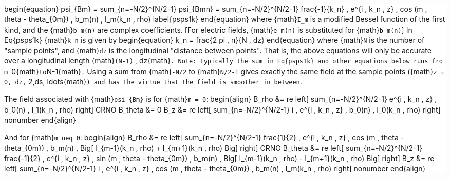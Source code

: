 begin{equation}
psi_{Bm} = sum_{n=-N/2}^{N/2-1} psi_{Bmn} =
sum_{n=-N/2}^{N/2-1} frac{-1}{k_n} , e^{i , k_n , z} ,
cos (m , theta - theta_{0m}) , b_m(n) , I_m(k_n , rho)
label{psps1k}
end{equation}
where {math}`I_m` is a modified Bessel function of the first kind, and the
{math}`b_m(n)` are complex coefficients. [For electric fields, {math}`e_m(n)` is
substituted for {math}`b_m(n)`] In Eq{psps1k} {math}`k_n` is
given by
begin{equation}
k_n = frac{2 pi , n}{N , dz}
end{equation}
where {math}`N` is the number of "sample points", and {math}`dz` is the longitudinal "distance between
points". That is, the above equations will only be accurate over a longitudinal length {math}`(N-1)`
, dz{math}`. Note: Typically the sum in Eq{psps1k} and other equations below runs from `0{math}` to `N-1{math}`.`
Using a sum from {math}`-N/2` to {math}`N/2-1` gives exactly the same field at the sample points ({math}`z = 0, dz,`
2,ds, ldots{math}`) and has the virtue that the field is smoother in between.`

The field associated with {math}`psi_{Bm}` is for {math}`m = 0`:
begin{align}
B_rho &= re left[
sum_{n=-N/2}^{N/2-1} e^{i , k_n , z} , b_0(n) ,
I_1(k_n , rho) right] CRNO
B_theta &= 0 
B_z &= re left[
sum_{n=-N/2}^{N/2-1} i , e^{i , k_n , z} , b_0(n) ,
I_0(k_n , rho) right]
nonumber
end{align}

And for {math}`m neq 0`:
begin{align}
B_rho &= re left[
sum_{n=-N/2}^{N/2-1} frac{1}{2} , e^{i , k_n , z} ,
cos (m , theta - theta_{0m}) , b_m(n) ,
Big[ I_{m-1}(k_n , rho) + I_{m+1}(k_n , rho) Big] right] CRNO
B_theta &= re left[
sum_{n=-N/2}^{N/2-1} frac{-1}{2} , e^{i , k_n , z} ,
sin (m , theta - theta_{0m}) , b_m(n) ,
Big[ I_{m-1}(k_n , rho) - I_{m+1}(k_n , rho) Big] right] 
B_z &= re left[
sum_{n=-N/2}^{N/2-1} i , e^{i , k_n , z} ,
cos (m , theta - theta_{0m}) , b_m(n) ,
I_m(k_n , rho) right]
nonumber
end{align}
